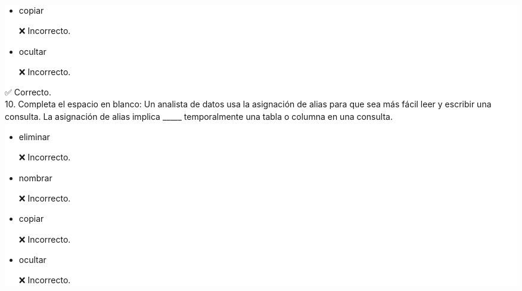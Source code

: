    - copiar
    
      ❌ Incorrecto.

   - ocultar
    
      ❌ Incorrecto.


✅ Correcto.     
10. Completa el espacio en blanco: Un analista de datos usa la asignación de alias para que sea más fácil leer y escribir una consulta. La asignación de alias implica _____ temporalmente una tabla o columna en una consulta.

   - eliminar
    
      ❌ Incorrecto.

   - nombrar
    
      ❌ Incorrecto.

   - copiar
    
      ❌ Incorrecto.

   - ocultar
    
      ❌ Incorrecto.

